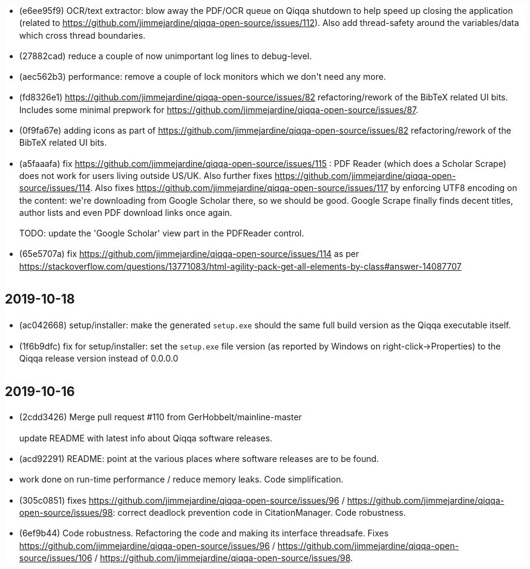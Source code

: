 * (e6ee95f9) OCR/text extractor: blow away the PDF/OCR queue on Qiqqa shutdown to help speed up closing the application (related to https://github.com/jimmejardine/qiqqa-open-source/issues/112). Also add thread-safety around the variables/data which cross thread boundaries.

* (27882cad) reduce a couple of now unimportant log lines to debug-level.

* (aec562b3) performance: remove a couple of lock monitors which we don't need any more.

* (fd8326e1) https://github.com/jimmejardine/qiqqa-open-source/issues/82 refactoring/rework of the BibTeX related UI bits. Includes some minimal prepwork for https://github.com/jimmejardine/qiqqa-open-source/issues/87.

* (0f9fa67e) adding icons as part of https://github.com/jimmejardine/qiqqa-open-source/issues/82 refactoring/rework of the BibTeX related UI bits.

* (a5faaafa) fix https://github.com/jimmejardine/qiqqa-open-source/issues/115 : PDF Reader (which does a Scholar Scrape) does not work for users living outside US/UK. Also further fixes https://github.com/jimmejardine/qiqqa-open-source/issues/114. Also fixes https://github.com/jimmejardine/qiqqa-open-source/issues/117 by enforcing UTF8 encoding on the content: we're downloading from Google Scholar there, so we should be good. Google Scrape finally finds decent titles, author lists and even PDF download links once again.

  TODO: update the 'Google Scholar' view part in the PDFReader control.

* (65e5707a) fix https://github.com/jimmejardine/qiqqa-open-source/issues/114 as per https://stackoverflow.com/questions/13771083/html-agility-pack-get-all-elements-by-class#answer-14087707




2019-10-18
----------


* (ac042668) setup/installer: make the generated `setup.exe` should the same full build version as the Qiqqa executable itself.

* (1f6b9dfc) fix for setup/installer: set the `setup.exe` file version (as reported by Windows on right-click->Properties) to the Qiqqa release version instead of 0.0.0.0





2019-10-16
----------


* (2cdd3426) Merge pull request #110 from GerHobbelt/mainline-master

  update README with latest info about Qiqqa software releases.

* (acd92291) README: point at the various places where software releases are to be found.

* work done on run-time performance / reduce memory leaks. Code simplification.

* (305c0851) fixes https://github.com/jimmejardine/qiqqa-open-source/issues/96 / https://github.com/jimmejardine/qiqqa-open-source/issues/98: correct deadlock prevention code in CitationManager. Code robustness.

* (6ef9b44) Code robustness. Refactoring the code and making its interface threadsafe. Fixes https://github.com/jimmejardine/qiqqa-open-source/issues/96 / https://github.com/jimmejardine/qiqqa-open-source/issues/106 / https://github.com/jimmejardine/qiqqa-open-source/issues/98.
